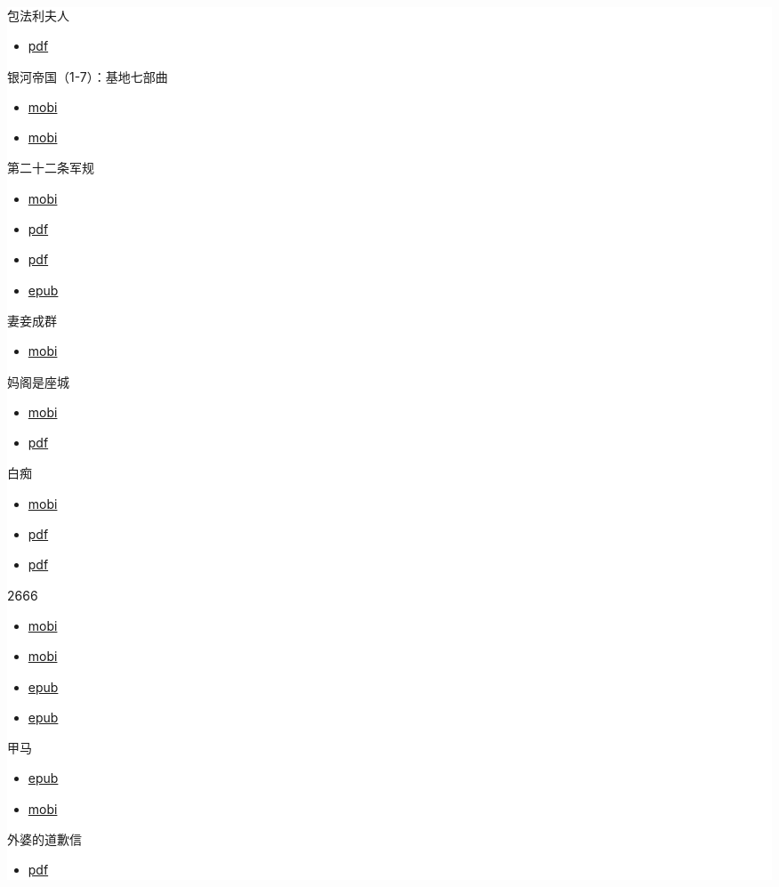 
包法利夫人
- [pdf](https://pan.baidu.com/s/1eS5pKNw)


银河帝国（1-7）：基地七部曲
- [mobi](https://pan.baidu.com/s/1dDGnuHN)


- [mobi](https://pan.baidu.com/s/1dEbUnsP)


第二十二条军规
- [mobi](https://pan.baidu.com/share/link?uk=3760927742&shareid=940212918)


- [pdf](https://pan.baidu.com/share/link?uk=3877237538&shareid=2340221300)


- [pdf](https://pan.baidu.com/share/link?uk=36965113&shareid=205919)


- [epub](https://pan.baidu.com/s/1skQmzE1)


妻妾成群
- [mobi](https://pan.baidu.com/s/1qW7CodI)


妈阁是座城
- [mobi](https://pan.baidu.com/s/1i3oAu3b)


- [pdf](https://pan.baidu.com/s/1qW0LA7U)


白痴
- [mobi](https://pan.baidu.com/s/1kV0P99l)


- [pdf](https://pan.baidu.com/share/link?uk=17288643&shareid=2245754738)


- [pdf](https://pan.baidu.com/share/link?uk=17288643&shareid=2339237635)


2666
- [mobi](https://pan.baidu.com/share/link?uk=3658993729&shareid=3280838520)


- [mobi](https://pan.baidu.com/s/1fFGVO)


- [epub](https://pan.baidu.com/share/link?uk=2500261020&shareid=420753)


- [epub](https://pan.baidu.com/share/link?uk=2500261020&shareid=420753)


甲马
- [epub](https://pan.baidu.com/s/1i6SHQwX)


- [mobi](https://pan.baidu.com/s/1eSVV5Ou)


外婆的道歉信
- [pdf](https://pan.baidu.com/s/1bo6z4p5)
